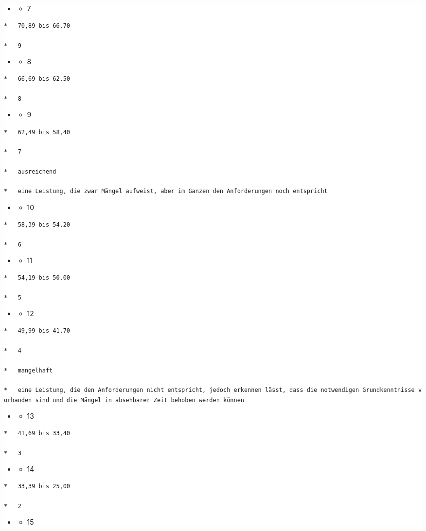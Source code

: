 
*    *   7

    *   70,89 bis 66,70

    *   9


*    *   8

    *   66,69 bis 62,50

    *   8


*    *   9

    *   62,49 bis 58,40

    *   7

    *   ausreichend

    *   eine Leistung, die zwar Mängel aufweist, aber im Ganzen den Anforderungen noch entspricht


*    *   10

    *   58,39 bis 54,20

    *   6


*    *   11

    *   54,19 bis 50,00

    *   5


*    *   12

    *   49,99 bis 41,70

    *   4

    *   mangelhaft

    *   eine Leistung, die den Anforderungen nicht entspricht, jedoch erkennen lässt, dass die notwendigen Grundkenntnisse vorhanden sind und die Mängel in absehbarer Zeit behoben werden können


*    *   13

    *   41,69 bis 33,40

    *   3


*    *   14

    *   33,39 bis 25,00

    *   2


*    *   15
